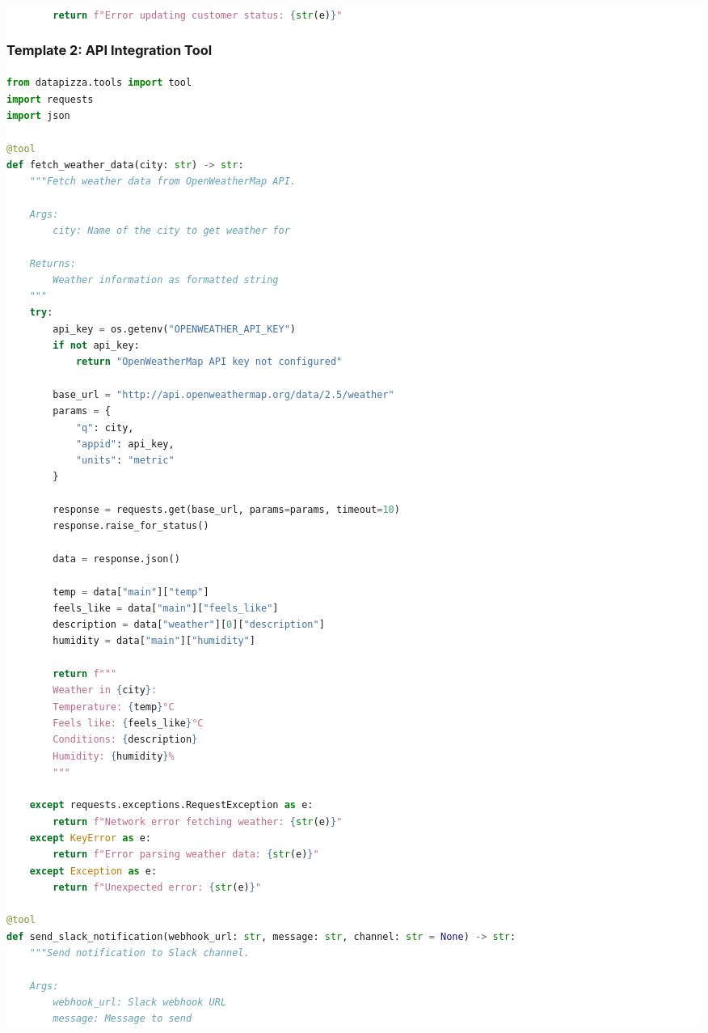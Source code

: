 ```python
        return f"Error updating customer status: {str(e)}"
```

### Template 2: API Integration Tool
```python
from datapizza.tools import tool
import requests
import json

@tool
def fetch_weather_data(city: str) -> str:
    """Fetch weather data from OpenWeatherMap API.

    Args:
        city: Name of the city to get weather for

    Returns:
        Weather information as formatted string
    """
    try:
        api_key = os.getenv("OPENWEATHER_API_KEY")
        if not api_key:
            return "OpenWeatherMap API key not configured"

        base_url = "http://api.openweathermap.org/data/2.5/weather"
        params = {
            "q": city,
            "appid": api_key,
            "units": "metric"
        }

        response = requests.get(base_url, params=params, timeout=10)
        response.raise_for_status()

        data = response.json()

        temp = data["main"]["temp"]
        feels_like = data["main"]["feels_like"]
        description = data["weather"][0]["description"]
        humidity = data["main"]["humidity"]

        return f"""
        Weather in {city}:
        Temperature: {temp}°C
        Feels like: {feels_like}°C
        Conditions: {description}
        Humidity: {humidity}%
        """

    except requests.exceptions.RequestException as e:
        return f"Network error fetching weather: {str(e)}"
    except KeyError as e:
        return f"Error parsing weather data: {str(e)}"
    except Exception as e:
        return f"Unexpected error: {str(e)}"

@tool
def send_slack_notification(webhook_url: str, message: str, channel: str = None) -> str:
    """Send notification to Slack channel.

    Args:
        webhook_url: Slack webhook URL
        message: Message to send
```